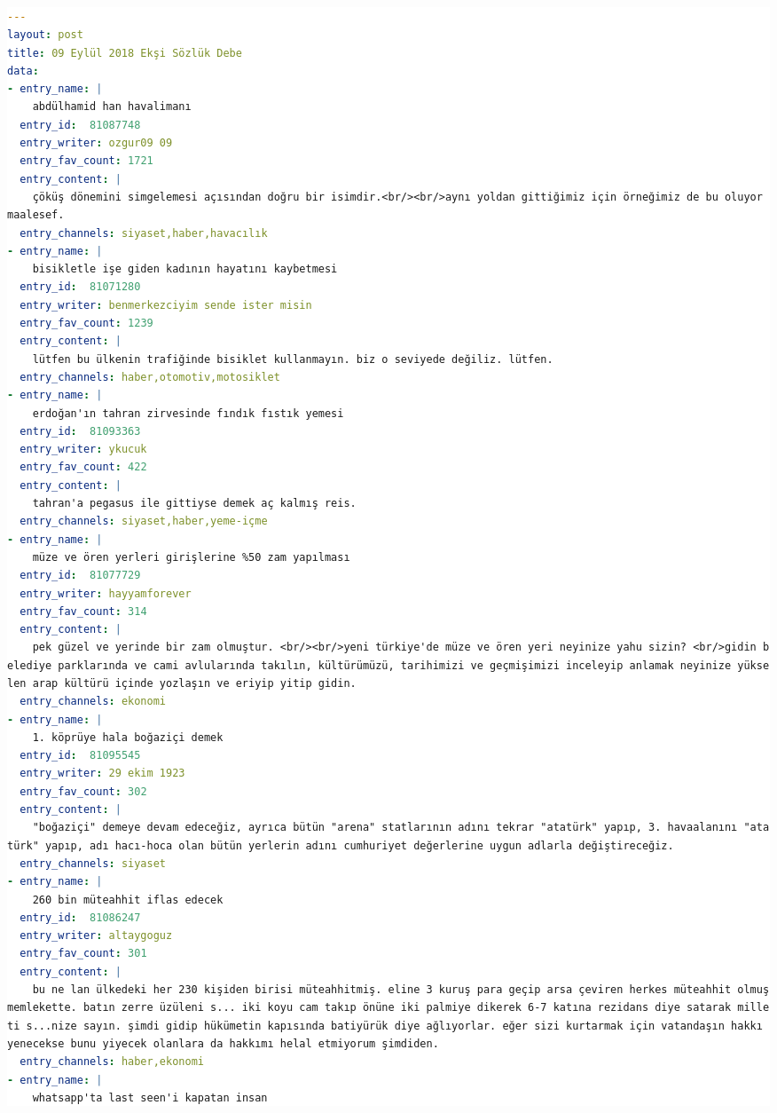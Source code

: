 ```yaml
---
layout: post
title: 09 Eylül 2018 Ekşi Sözlük Debe
data:
- entry_name: |
    abdülhamid han havalimanı
  entry_id:  81087748
  entry_writer: ozgur09 09
  entry_fav_count: 1721
  entry_content: |
    çöküş dönemini simgelemesi açısından doğru bir isimdir.<br/><br/>aynı yoldan gittiğimiz için örneğimiz de bu oluyor maalesef.
  entry_channels: siyaset,haber,havacılık
- entry_name: |
    bisikletle işe giden kadının hayatını kaybetmesi
  entry_id:  81071280
  entry_writer: benmerkezciyim sende ister misin
  entry_fav_count: 1239
  entry_content: |
    lütfen bu ülkenin trafiğinde bisiklet kullanmayın. biz o seviyede değiliz. lütfen.
  entry_channels: haber,otomotiv,motosiklet
- entry_name: |
    erdoğan'ın tahran zirvesinde fındık fıstık yemesi
  entry_id:  81093363
  entry_writer: ykucuk
  entry_fav_count: 422
  entry_content: |
    tahran'a pegasus ile gittiyse demek aç kalmış reis.
  entry_channels: siyaset,haber,yeme-içme
- entry_name: |
    müze ve ören yerleri girişlerine %50 zam yapılması
  entry_id:  81077729
  entry_writer: hayyamforever
  entry_fav_count: 314
  entry_content: |
    pek güzel ve yerinde bir zam olmuştur. <br/><br/>yeni türkiye'de müze ve ören yeri neyinize yahu sizin? <br/>gidin belediye parklarında ve cami avlularında takılın, kültürümüzü, tarihimizi ve geçmişimizi inceleyip anlamak neyinize yükselen arap kültürü içinde yozlaşın ve eriyip yitip gidin.
  entry_channels: ekonomi
- entry_name: |
    1. köprüye hala boğaziçi demek
  entry_id:  81095545
  entry_writer: 29 ekim 1923
  entry_fav_count: 302
  entry_content: |
    "boğaziçi" demeye devam edeceğiz, ayrıca bütün "arena" statlarının adını tekrar "atatürk" yapıp, 3. havaalanını "atatürk" yapıp, adı hacı-hoca olan bütün yerlerin adını cumhuriyet değerlerine uygun adlarla değiştireceğiz.
  entry_channels: siyaset
- entry_name: |
    260 bin müteahhit iflas edecek
  entry_id:  81086247
  entry_writer: altaygoguz
  entry_fav_count: 301
  entry_content: |
    bu ne lan ülkedeki her 230 kişiden birisi müteahhitmiş. eline 3 kuruş para geçip arsa çeviren herkes müteahhit olmuş memlekette. batın zerre üzüleni s... iki koyu cam takıp önüne iki palmiye dikerek 6-7 katına rezidans diye satarak milleti s...nize sayın. şimdi gidip hükümetin kapısında batiyürük diye ağlıyorlar. eğer sizi kurtarmak için vatandaşın hakkı yenecekse bunu yiyecek olanlara da hakkımı helal etmiyorum şimdiden.
  entry_channels: haber,ekonomi
- entry_name: |
    whatsapp'ta last seen'i kapatan insan
```